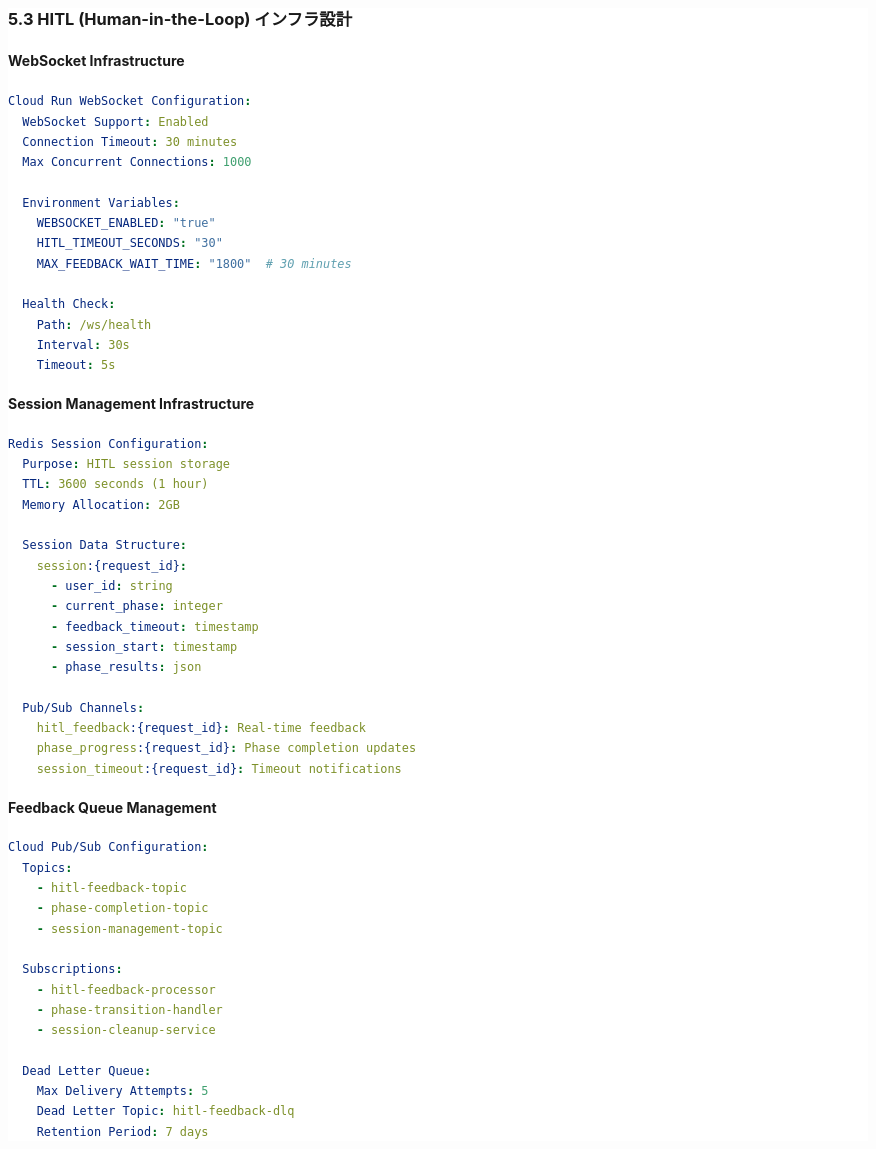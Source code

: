 ### 5.3 HITL (Human-in-the-Loop) インフラ設計

#### WebSocket Infrastructure
```yaml
Cloud Run WebSocket Configuration:
  WebSocket Support: Enabled
  Connection Timeout: 30 minutes
  Max Concurrent Connections: 1000
  
  Environment Variables:
    WEBSOCKET_ENABLED: "true"
    HITL_TIMEOUT_SECONDS: "30"
    MAX_FEEDBACK_WAIT_TIME: "1800"  # 30 minutes
    
  Health Check:
    Path: /ws/health
    Interval: 30s
    Timeout: 5s
```

#### Session Management Infrastructure
```yaml
Redis Session Configuration:
  Purpose: HITL session storage
  TTL: 3600 seconds (1 hour)
  Memory Allocation: 2GB
  
  Session Data Structure:
    session:{request_id}:
      - user_id: string
      - current_phase: integer
      - feedback_timeout: timestamp
      - session_start: timestamp
      - phase_results: json
      
  Pub/Sub Channels:
    hitl_feedback:{request_id}: Real-time feedback
    phase_progress:{request_id}: Phase completion updates
    session_timeout:{request_id}: Timeout notifications
```

#### Feedback Queue Management
```yaml
Cloud Pub/Sub Configuration:
  Topics:
    - hitl-feedback-topic
    - phase-completion-topic  
    - session-management-topic
    
  Subscriptions:
    - hitl-feedback-processor
    - phase-transition-handler
    - session-cleanup-service
    
  Dead Letter Queue:
    Max Delivery Attempts: 5
    Dead Letter Topic: hitl-feedback-dlq
    Retention Period: 7 days
```
